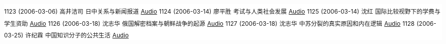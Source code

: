 <tbody><tr>
    <td><sub>1123</sub></td>
    <td><sub>(2006-03-06)</sub></td>
    <td><sub>高井洁司</sub></td>
    <td><sub>日中关系与新闻报道</sub></td>
    <td><sub><a href="https://youtu.be/DQy05YIWTXI">Audio</a></sub></td>
    <td><sub></sub></td>
    <td><sub></sub></td>
</tr></tbody>

<tbody><tr>
    <td><sub>1124</sub></td>
    <td><sub>(2006-03-14)</sub></td>
    <td><sub>廖平胜</sub></td>
    <td><sub>考试与人类社会发展</sub></td>
    <td><sub><a href="https://youtu.be/F44YXzBVfGI">Audio</a></sub></td>
    <td><sub></sub></td>
    <td><sub></sub></td>
</tr></tbody>


<tbody><tr>
    <td><sub>1125</sub></td>
    <td><sub>(2006-03-14)</sub></td>
    <td><sub>沈红</sub></td>
    <td><sub>国际比较视野下的学费与学生资助</sub></td>
    <td><sub><a href="https://youtu.be/bcRQlun8BOk">Audio</a></sub></td>
    <td><sub></sub></td>
    <td><sub></sub></td>
</tr></tbody>


<tbody><tr>
    <td><sub>1126</sub></td>
    <td><sub>(2006-03-18)</sub></td>
    <td><sub>沈志华</sub></td>
    <td><sub>俄国解密档案与朝鲜战争的起源</sub></td>
    <td><sub><a href="https://youtu.be/Q8gSTNBfPE4">Audio</a></sub></td>
    <td><sub></sub></td>
    <td><sub></sub></td>
</tr></tbody>


<tbody><tr>
    <td><sub>1127</sub></td>
    <td><sub>(2006-03-18)</sub></td>
    <td><sub>沈志华</sub></td>
    <td><sub>中苏分裂的真实原因和内在逻辑</sub></td>
    <td><sub><a href="https://youtu.be/hFfDK4hMefY">Audio</a></sub></td>
    <td><sub></sub></td>
    <td><sub></sub></td>
</tr></tbody>


<tbody><tr>
    <td><sub>1128</sub></td>
    <td><sub>(2006-03-25)</sub></td>
    <td><sub>许纪霖</sub></td>
    <td><sub>中国知识分子的公共生活</sub></td>
    <td><sub><a href="https://youtu.be/nekSzXWssAE">Audio</a></sub></td>
    <td><sub></sub></td>
    <td><sub></sub></td>
</tr></tbody>
